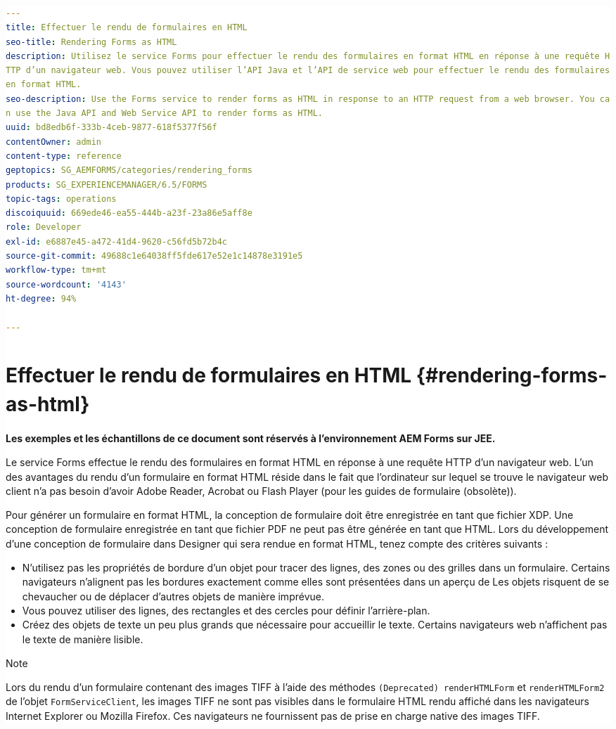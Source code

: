```yaml
---
title: Effectuer le rendu de formulaires en HTML
seo-title: Rendering Forms as HTML
description: Utilisez le service Forms pour effectuer le rendu des formulaires en format HTML en réponse à une requête HTTP d’un navigateur web. Vous pouvez utiliser l’API Java et l’API de service web pour effectuer le rendu des formulaires en format HTML.
seo-description: Use the Forms service to render forms as HTML in response to an HTTP request from a web browser. You can use the Java API and Web Service API to render forms as HTML.
uuid: bd8edb6f-333b-4ceb-9877-618f5377f56f
contentOwner: admin
content-type: reference
geptopics: SG_AEMFORMS/categories/rendering_forms
products: SG_EXPERIENCEMANAGER/6.5/FORMS
topic-tags: operations
discoiquuid: 669ede46-ea55-444b-a23f-23a86e5aff8e
role: Developer
exl-id: e6887e45-a472-41d4-9620-c56fd5b72b4c
source-git-commit: 49688c1e64038ff5fde617e52e1c14878e3191e5
workflow-type: tm+mt
source-wordcount: '4143'
ht-degree: 94%

---
```


# Effectuer le rendu de formulaires en HTML {#rendering-forms-as-html}

**Les exemples et les échantillons de ce document sont réservés à l’environnement AEM Forms sur JEE.**

Le service Forms effectue le rendu des formulaires en format HTML en réponse à une requête HTTP d’un navigateur web. L’un des avantages du rendu d’un formulaire en format HTML réside dans le fait que l’ordinateur sur lequel se trouve le navigateur web client n’a pas besoin d’avoir Adobe Reader, Acrobat ou Flash Player (pour les guides de formulaire (obsolète)).

Pour générer un formulaire en format HTML, la conception de formulaire doit être enregistrée en tant que fichier XDP. Une conception de formulaire enregistrée en tant que fichier PDF ne peut pas être générée en tant que HTML. Lors du développement d’une conception de formulaire dans Designer qui sera rendue en format HTML, tenez compte des critères suivants :

* N’utilisez pas les propriétés de bordure d’un objet pour tracer des lignes, des zones ou des grilles dans un formulaire. Certains navigateurs n’alignent pas les bordures exactement comme elles sont présentées dans un aperçu de Les objets risquent de se chevaucher ou de déplacer d’autres objets de manière imprévue.
* Vous pouvez utiliser des lignes, des rectangles et des cercles pour définir l’arrière-plan.
* Créez des objets de texte un peu plus grands que nécessaire pour accueillir le texte. Certains navigateurs web n’affichent pas le texte de manière lisible.

>[!NOTE]
>
>Lors du rendu d’un formulaire contenant des images TIFF à l’aide des méthodes `(Deprecated) renderHTMLForm` et `renderHTMLForm2` de l’objet `FormServiceClient`, les images TIFF ne sont pas visibles dans le formulaire HTML rendu affiché dans les navigateurs Internet Explorer ou Mozilla Firefox. Ces navigateurs ne fournissent pas de prise en charge native des images TIFF.
